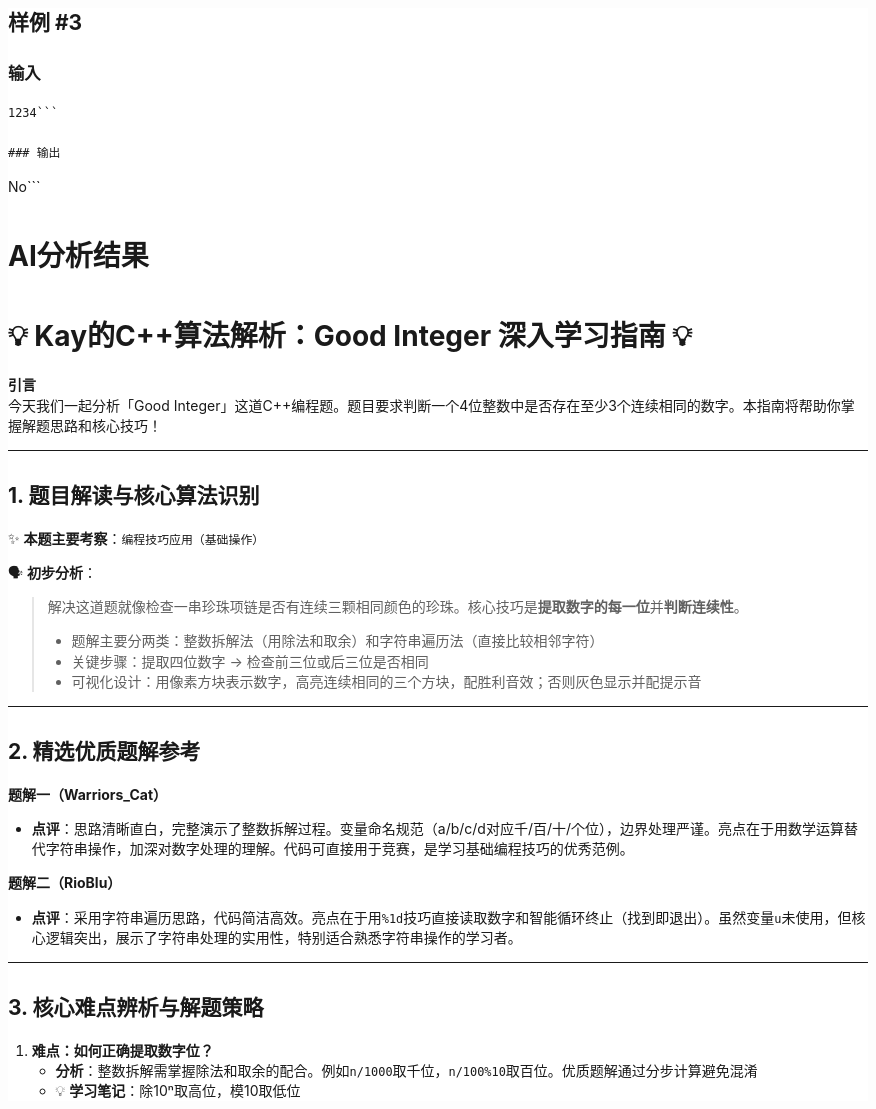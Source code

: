 ## 样例 #3

### 输入

```
1234```

### 输出

```
No```

# AI分析结果


# 💡 Kay的C++算法解析：Good Integer 深入学习指南 💡

**引言**  
今天我们一起分析「Good Integer」这道C++编程题。题目要求判断一个4位整数中是否存在至少3个连续相同的数字。本指南将帮助你掌握解题思路和核心技巧！

---

## 1. 题目解读与核心算法识别

✨ **本题主要考察**：`编程技巧应用（基础操作）`

🗣️ **初步分析**：  
> 解决这道题就像检查一串珍珠项链是否有连续三颗相同颜色的珍珠。核心技巧是**提取数字的每一位**并**判断连续性**。  
> - 题解主要分两类：整数拆解法（用除法和取余）和字符串遍历法（直接比较相邻字符）  
> - 关键步骤：提取四位数字 → 检查前三位或后三位是否相同  
> - 可视化设计：用像素方块表示数字，高亮连续相同的三个方块，配胜利音效；否则灰色显示并配提示音  

---

## 2. 精选优质题解参考

**题解一（Warriors_Cat）**  
* **点评**：思路清晰直白，完整演示了整数拆解过程。变量命名规范（a/b/c/d对应千/百/十/个位），边界处理严谨。亮点在于用数学运算替代字符串操作，加深对数字处理的理解。代码可直接用于竞赛，是学习基础编程技巧的优秀范例。

**题解二（RioBlu）**  
* **点评**：采用字符串遍历思路，代码简洁高效。亮点在于用`%1d`技巧直接读取数字和智能循环终止（找到即退出）。虽然变量`u`未使用，但核心逻辑突出，展示了字符串处理的实用性，特别适合熟悉字符串操作的学习者。

---

## 3. 核心难点辨析与解题策略

1. **难点：如何正确提取数字位？**  
   * **分析**：整数拆解需掌握除法和取余的配合。例如`n/1000`取千位，`n/100%10`取百位。优质题解通过分步计算避免混淆  
   * 💡 **学习笔记**：除10ⁿ取高位，模10取低位  
